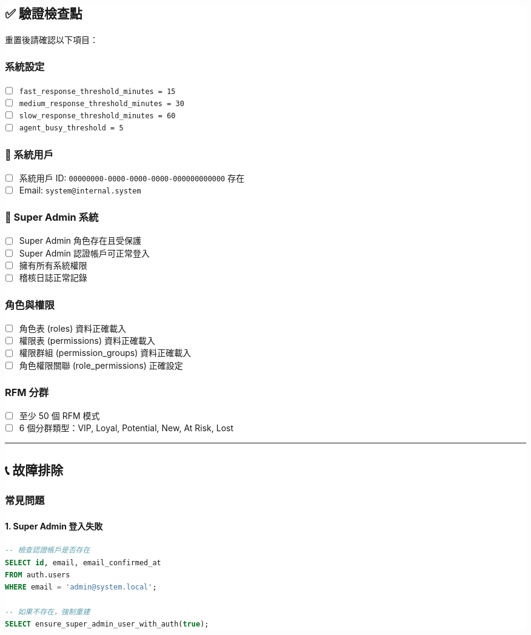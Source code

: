 ## ✅ 驗證檢查點

重置後請確認以下項目：

### 系統設定

- [ ] `fast_response_threshold_minutes = 15`
- [ ] `medium_response_threshold_minutes = 30`
- [ ] `slow_response_threshold_minutes = 60`
- [ ] `agent_busy_threshold = 5`

### 👤 系統用戶

- [ ] 系統用戶 ID: `00000000-0000-0000-0000-000000000000` 存在
- [ ] Email: `system@internal.system`

### 🔑 Super Admin 系統

- [ ] Super Admin 角色存在且受保護
- [ ] Super Admin 認證帳戶可正常登入
- [ ] 擁有所有系統權限
- [ ] 稽核日誌正常記錄

### 角色與權限

- [ ] 角色表 (roles) 資料正確載入
- [ ] 權限表 (permissions) 資料正確載入
- [ ] 權限群組 (permission_groups) 資料正確載入
- [ ] 角色權限關聯 (role_permissions) 正確設定

### RFM 分群

- [ ] 至少 50 個 RFM 模式
- [ ] 6 個分群類型：VIP, Loyal, Potential, New, At Risk, Lost

---

## 📞 故障排除

### 常見問題

#### 1. Super Admin 登入失敗

```sql
-- 檢查認證帳戶是否存在
SELECT id, email, email_confirmed_at
FROM auth.users
WHERE email = 'admin@system.local';

-- 如果不存在，強制重建
SELECT ensure_super_admin_user_with_auth(true);
```
